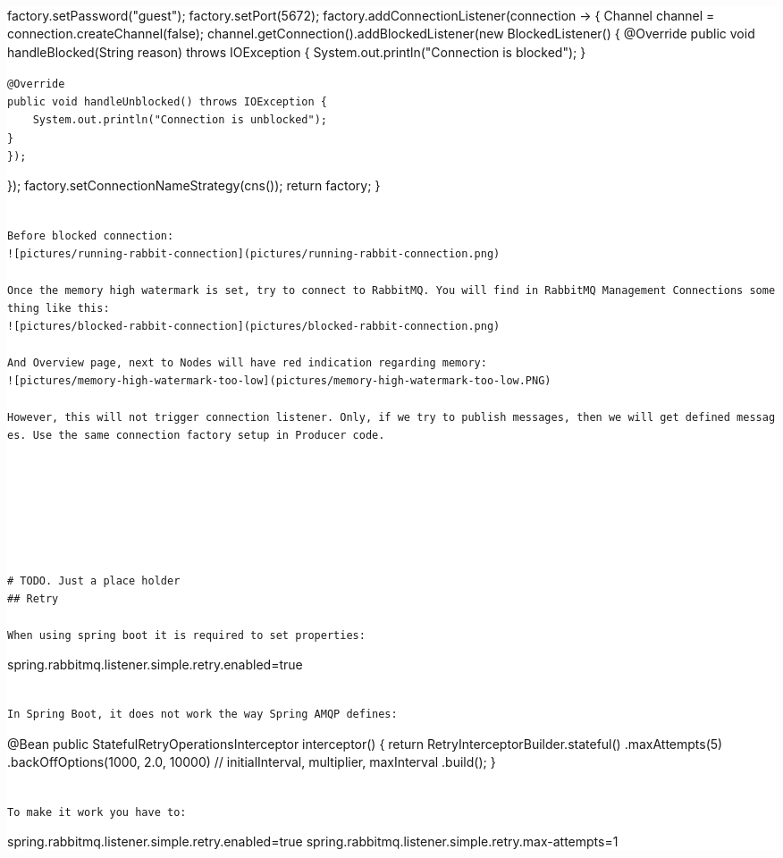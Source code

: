 factory.setPassword("guest");
factory.setPort(5672);
factory.addConnectionListener(connection -> {
    Channel channel = connection.createChannel(false);
    channel.getConnection().addBlockedListener(new BlockedListener() {
	@Override
	public void handleBlocked(String reason) throws IOException {
	    System.out.println("Connection is blocked");
	}

	@Override
	public void handleUnblocked() throws IOException {
	    System.out.println("Connection is unblocked");
	}
    });
});
factory.setConnectionNameStrategy(cns());
return factory;
}
```

Before blocked connection:
![pictures/running-rabbit-connection](pictures/running-rabbit-connection.png)

Once the memory high watermark is set, try to connect to RabbitMQ. You will find in RabbitMQ Management Connections something like this:
![pictures/blocked-rabbit-connection](pictures/blocked-rabbit-connection.png)

And Overview page, next to Nodes will have red indication regarding memory:
![pictures/memory-high-watermark-too-low](pictures/memory-high-watermark-too-low.PNG)

However, this will not trigger connection listener. Only, if we try to publish messages, then we will get defined messages. Use the same connection factory setup in Producer code.







# TODO. Just a place holder 
## Retry

When using spring boot it is required to set properties:
```
spring.rabbitmq.listener.simple.retry.enabled=true
```

In Spring Boot, it does not work the way Spring AMQP defines:
```
@Bean
public StatefulRetryOperationsInterceptor interceptor() {
	return RetryInterceptorBuilder.stateful()
			.maxAttempts(5)
			.backOffOptions(1000, 2.0, 10000) // initialInterval, multiplier, maxInterval
			.build();
}
```

To make it work you have to:
```
spring.rabbitmq.listener.simple.retry.enabled=true
spring.rabbitmq.listener.simple.retry.max-attempts=1
```

```